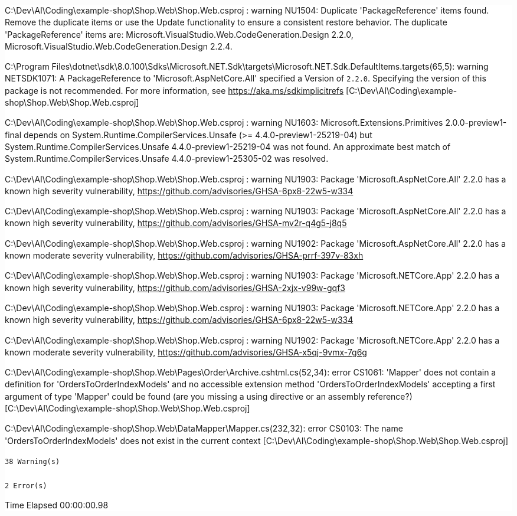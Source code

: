 C:\Dev\AI\Coding\example-shop\Shop.Web\Shop.Web.csproj : warning NU1504: Duplicate 'PackageReference' items found. Remove the duplicate items or use the Update functionality to ensure a consistent restore behavior. The duplicate 'PackageReference' items are: Microsoft.VisualStudio.Web.CodeGeneration.Design 2.2.0, Microsoft.VisualStudio.Web.CodeGeneration.Design 2.2.4.

C:\Program Files\dotnet\sdk\8.0.100\Sdks\Microsoft.NET.Sdk\targets\Microsoft.NET.Sdk.DefaultItems.targets(65,5): warning NETSDK1071: A PackageReference to 'Microsoft.AspNetCore.All' specified a Version of `2.2.0`. Specifying the version of this package is not recommended. For more information, see https://aka.ms/sdkimplicitrefs [C:\Dev\AI\Coding\example-shop\Shop.Web\Shop.Web.csproj]

C:\Dev\AI\Coding\example-shop\Shop.Web\Shop.Web.csproj : warning NU1603: Microsoft.Extensions.Primitives 2.0.0-preview1-final depends on System.Runtime.CompilerServices.Unsafe (>= 4.4.0-preview1-25219-04) but System.Runtime.CompilerServices.Unsafe 4.4.0-preview1-25219-04 was not found. An approximate best match of System.Runtime.CompilerServices.Unsafe 4.4.0-preview1-25305-02 was resolved.

C:\Dev\AI\Coding\example-shop\Shop.Web\Shop.Web.csproj : warning NU1903: Package 'Microsoft.AspNetCore.All' 2.2.0 has a known high severity vulnerability, https://github.com/advisories/GHSA-6px8-22w5-w334

C:\Dev\AI\Coding\example-shop\Shop.Web\Shop.Web.csproj : warning NU1903: Package 'Microsoft.AspNetCore.All' 2.2.0 has a known high severity vulnerability, https://github.com/advisories/GHSA-mv2r-q4g5-j8q5

C:\Dev\AI\Coding\example-shop\Shop.Web\Shop.Web.csproj : warning NU1902: Package 'Microsoft.AspNetCore.All' 2.2.0 has a known moderate severity vulnerability, https://github.com/advisories/GHSA-prrf-397v-83xh

C:\Dev\AI\Coding\example-shop\Shop.Web\Shop.Web.csproj : warning NU1903: Package 'Microsoft.NETCore.App' 2.2.0 has a known high severity vulnerability, https://github.com/advisories/GHSA-2xjx-v99w-gqf3

C:\Dev\AI\Coding\example-shop\Shop.Web\Shop.Web.csproj : warning NU1903: Package 'Microsoft.NETCore.App' 2.2.0 has a known high severity vulnerability, https://github.com/advisories/GHSA-6px8-22w5-w334

C:\Dev\AI\Coding\example-shop\Shop.Web\Shop.Web.csproj : warning NU1902: Package 'Microsoft.NETCore.App' 2.2.0 has a known moderate severity vulnerability, https://github.com/advisories/GHSA-x5qj-9vmx-7g6g

C:\Dev\AI\Coding\example-shop\Shop.Web\Pages\Order\Archive.cshtml.cs(52,34): error CS1061: 'Mapper' does not contain a definition for 'OrdersToOrderIndexModels' and no accessible extension method 'OrdersToOrderIndexModels' accepting a first argument of type 'Mapper' could be found (are you missing a using directive or an assembly reference?) [C:\Dev\AI\Coding\example-shop\Shop.Web\Shop.Web.csproj]

C:\Dev\AI\Coding\example-shop\Shop.Web\DataMapper\Mapper.cs(232,32): error CS0103: The name 'OrdersToOrderIndexModels' does not exist in the current context [C:\Dev\AI\Coding\example-shop\Shop.Web\Shop.Web.csproj]

    38 Warning(s)

    2 Error(s)



Time Elapsed 00:00:00.98



